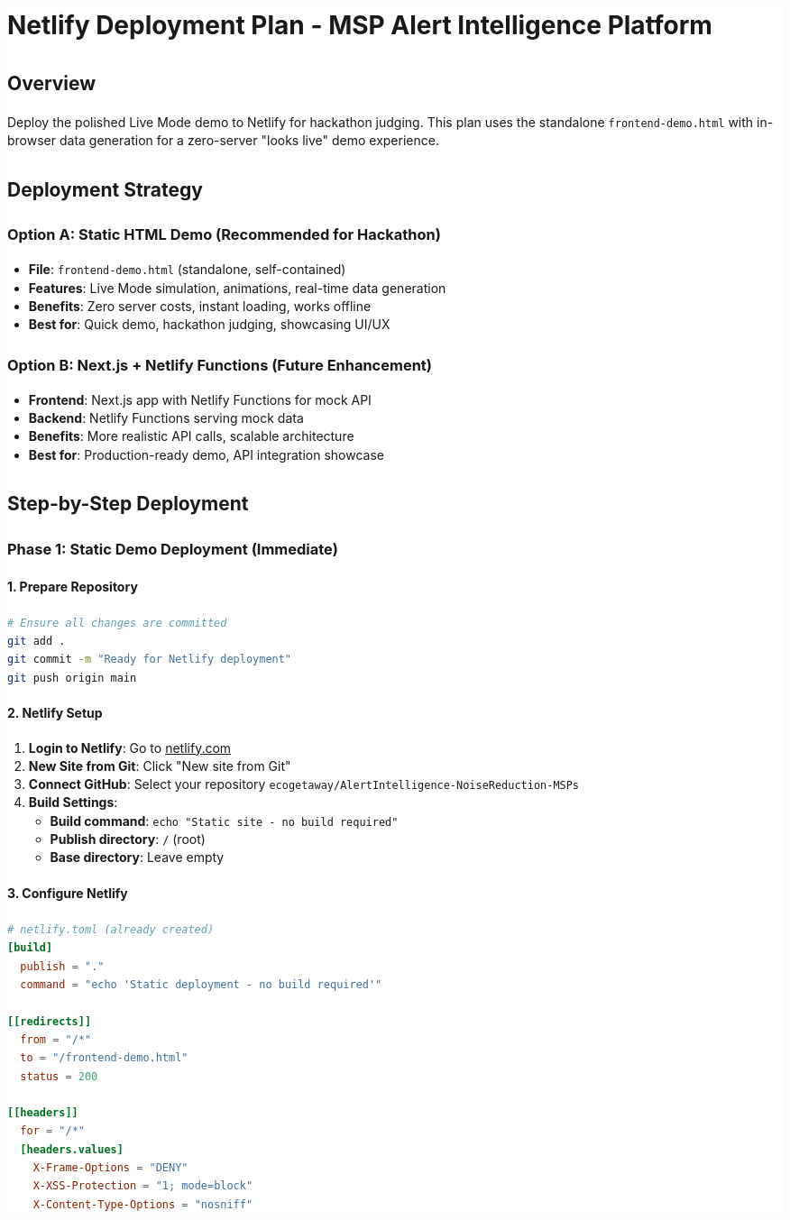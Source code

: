 # Netlify Deployment Plan - MSP Alert Intelligence Platform

## Overview
Deploy the polished Live Mode demo to Netlify for hackathon judging. This plan uses the standalone `frontend-demo.html` with in-browser data generation for a zero-server "looks live" demo experience.

## Deployment Strategy

### Option A: Static HTML Demo (Recommended for Hackathon)
- **File**: `frontend-demo.html` (standalone, self-contained)
- **Features**: Live Mode simulation, animations, real-time data generation
- **Benefits**: Zero server costs, instant loading, works offline
- **Best for**: Quick demo, hackathon judging, showcasing UI/UX

### Option B: Next.js + Netlify Functions (Future Enhancement)
- **Frontend**: Next.js app with Netlify Functions for mock API
- **Backend**: Netlify Functions serving mock data
- **Benefits**: More realistic API calls, scalable architecture
- **Best for**: Production-ready demo, API integration showcase

## Step-by-Step Deployment

### Phase 1: Static Demo Deployment (Immediate)

#### 1. Prepare Repository
```bash
# Ensure all changes are committed
git add .
git commit -m "Ready for Netlify deployment"
git push origin main
```

#### 2. Netlify Setup
1. **Login to Netlify**: Go to [netlify.com](https://netlify.com)
2. **New Site from Git**: Click "New site from Git"
3. **Connect GitHub**: Select your repository `ecogetaway/AlertIntelligence-NoiseReduction-MSPs`
4. **Build Settings**:
   - **Build command**: `echo "Static site - no build required"`
   - **Publish directory**: `/` (root)
   - **Base directory**: Leave empty

#### 3. Configure Netlify
```toml
# netlify.toml (already created)
[build]
  publish = "."
  command = "echo 'Static deployment - no build required'"

[[redirects]]
  from = "/*"
  to = "/frontend-demo.html"
  status = 200

[[headers]]
  for = "/*"
  [headers.values]
    X-Frame-Options = "DENY"
    X-XSS-Protection = "1; mode=block"
    X-Content-Type-Options = "nosniff"
```